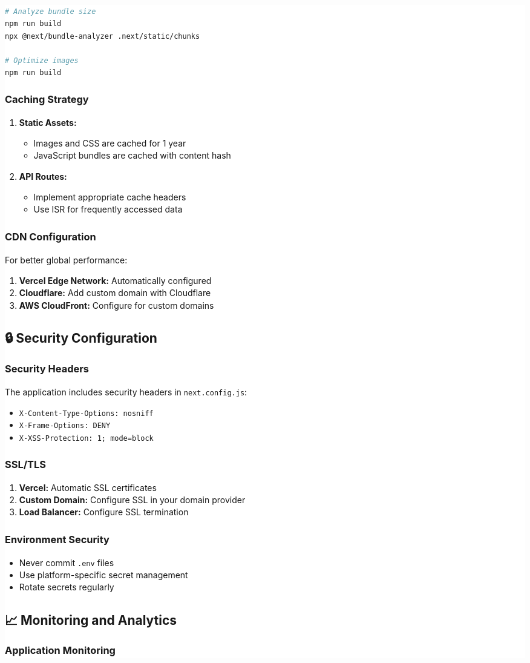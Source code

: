 ```bash
# Analyze bundle size
npm run build
npx @next/bundle-analyzer .next/static/chunks

# Optimize images
npm run build
```

### Caching Strategy

1. **Static Assets:**
   - Images and CSS are cached for 1 year
   - JavaScript bundles are cached with content hash

2. **API Routes:**
   - Implement appropriate cache headers
   - Use ISR for frequently accessed data

### CDN Configuration

For better global performance:

1. **Vercel Edge Network:** Automatically configured
2. **Cloudflare:** Add custom domain with Cloudflare
3. **AWS CloudFront:** Configure for custom domains

## 🔒 Security Configuration

### Security Headers

The application includes security headers in `next.config.js`:

- `X-Content-Type-Options: nosniff`
- `X-Frame-Options: DENY`
- `X-XSS-Protection: 1; mode=block`

### SSL/TLS

1. **Vercel:** Automatic SSL certificates
2. **Custom Domain:** Configure SSL in your domain provider
3. **Load Balancer:** Configure SSL termination

### Environment Security

- Never commit `.env` files
- Use platform-specific secret management
- Rotate secrets regularly

## 📈 Monitoring and Analytics

### Application Monitoring

